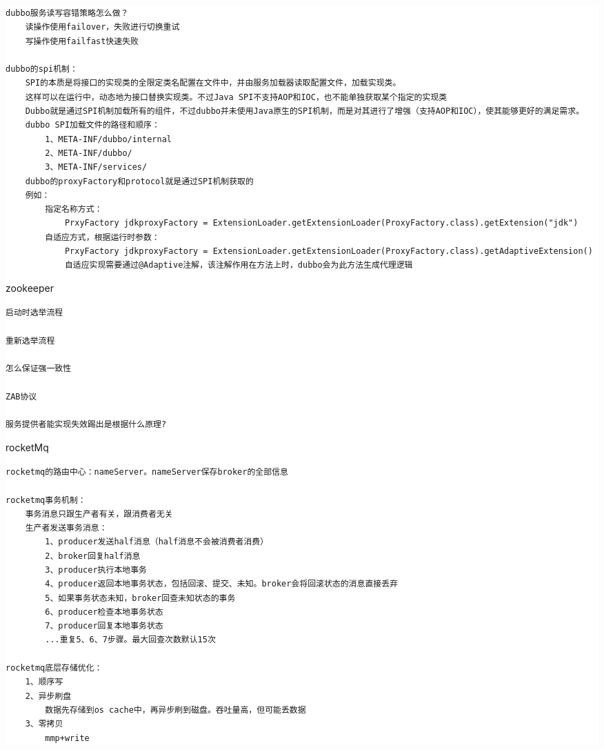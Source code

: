     dubbo服务读写容错策略怎么做？
        读操作使用failover，失败进行切换重试
        写操作使用failfast快速失败    
    
    dubbo的spi机制：
        SPI的本质是将接口的实现类的全限定类名配置在文件中，并由服务加载器读取配置文件，加载实现类。
        这样可以在运行中，动态地为接口替换实现类。不过Java SPI不支持AOP和IOC，也不能单独获取某个指定的实现类
        Dubbo就是通过SPI机制加载所有的组件，不过dubbo并未使用Java原生的SPI机制，而是对其进行了增强（支持AOP和IOC），使其能够更好的满足需求。
        dubbo SPI加载文件的路径和顺序：
            1、META-INF/dubbo/internal
            2、META-INF/dubbo/
            3、META-INF/services/
        dubbo的proxyFactory和protocol就是通过SPI机制获取的
        例如：
            指定名称方式：
                PrxyFactory jdkproxyFactory = ExtensionLoader.getExtensionLoader(ProxyFactory.class).getExtension("jdk")
            自适应方式，根据运行时参数：
                PrxyFactory jdkproxyFactory = ExtensionLoader.getExtensionLoader(ProxyFactory.class).getAdaptiveExtension()
                自适应实现需要通过@Adaptive注解，该注解作用在方法上时，dubbo会为此方法生成代理逻辑
                
zookeeper

    启动时选举流程
    
    重新选举流程
    
    怎么保证强一致性
    
    ZAB协议
    
    服务提供者能实现失效踢出是根据什么原理?
        
rocketMq
        
    rocketmq的路由中心：nameServer。nameServer保存broker的全部信息
    
    rocketmq事务机制：
        事务消息只跟生产者有关，跟消费者无关
        生产者发送事务消息：
            1、producer发送half消息（half消息不会被消费者消费）
            2、broker回复half消息
            3、producer执行本地事务
            4、producer返回本地事务状态，包括回滚、提交、未知。broker会将回滚状态的消息直接丢弃
            5、如果事务状态未知，broker回查未知状态的事务
            6、producer检查本地事务状态
            7、producer回复本地事务状态
            ...重复5、6、7步骤。最大回查次数默认15次
            
    rocketmq底层存储优化：
        1、顺序写
        2、异步刷盘
            数据先存储到os cache中，再异步刷到磁盘。吞吐量高，但可能丢数据
        3、零拷贝
            mmp+write
                